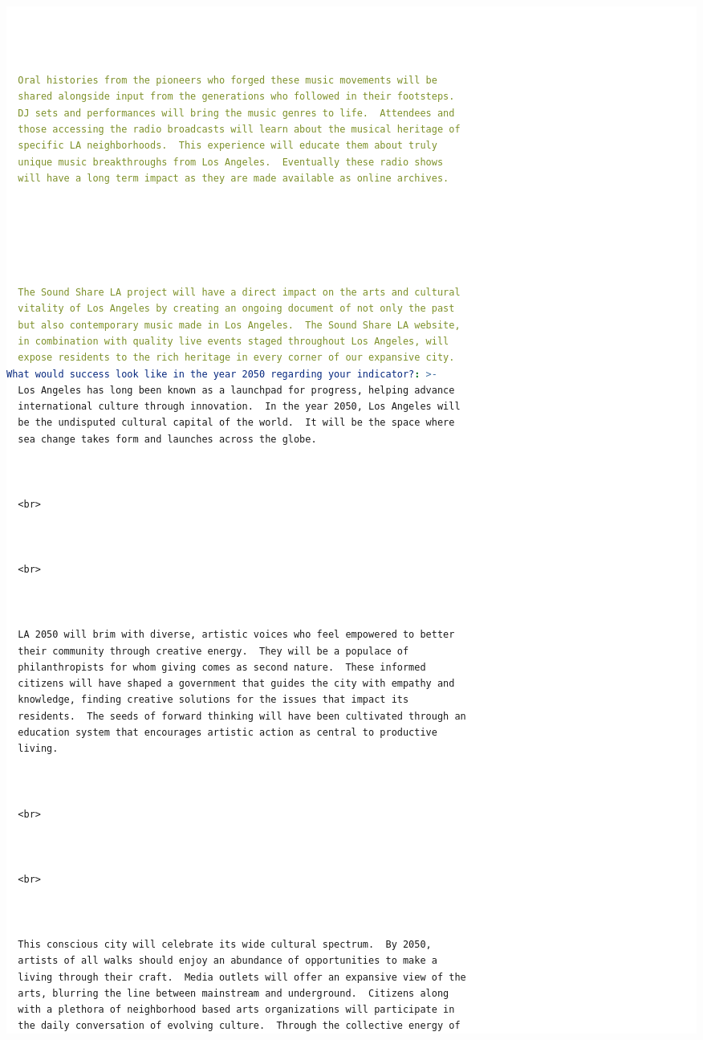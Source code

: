 ```yaml




  Oral histories from the pioneers who forged these music movements will be
  shared alongside input from the generations who followed in their footsteps. 
  DJ sets and performances will bring the music genres to life.  Attendees and
  those accessing the radio broadcasts will learn about the musical heritage of
  specific LA neighborhoods.  This experience will educate them about truly
  unique music breakthroughs from Los Angeles.  Eventually these radio shows
  will have a long term impact as they are made available as online archives.






  The Sound Share LA project will have a direct impact on the arts and cultural
  vitality of Los Angeles by creating an ongoing document of not only the past
  but also contemporary music made in Los Angeles.  The Sound Share LA website,
  in combination with quality live events staged throughout Los Angeles, will
  expose residents to the rich heritage in every corner of our expansive city.
What would success look like in the year 2050 regarding your indicator?: >-
  Los Angeles has long been known as a launchpad for progress, helping advance
  international culture through innovation.  In the year 2050, Los Angeles will
  be the undisputed cultural capital of the world.  It will be the space where
  sea change takes form and launches across the globe.



  <br>



  <br>



  LA 2050 will brim with diverse, artistic voices who feel empowered to better
  their community through creative energy.  They will be a populace of
  philanthropists for whom giving comes as second nature.  These informed
  citizens will have shaped a government that guides the city with empathy and
  knowledge, finding creative solutions for the issues that impact its
  residents.  The seeds of forward thinking will have been cultivated through an
  education system that encourages artistic action as central to productive
  living.  



  <br>



  <br>



  This conscious city will celebrate its wide cultural spectrum.  By 2050,
  artists of all walks should enjoy an abundance of opportunities to make a
  living through their craft.  Media outlets will offer an expansive view of the
  arts, blurring the line between mainstream and underground.  Citizens along
  with a plethora of neighborhood based arts organizations will participate in
  the daily conversation of evolving culture.  Through the collective energy of
```
